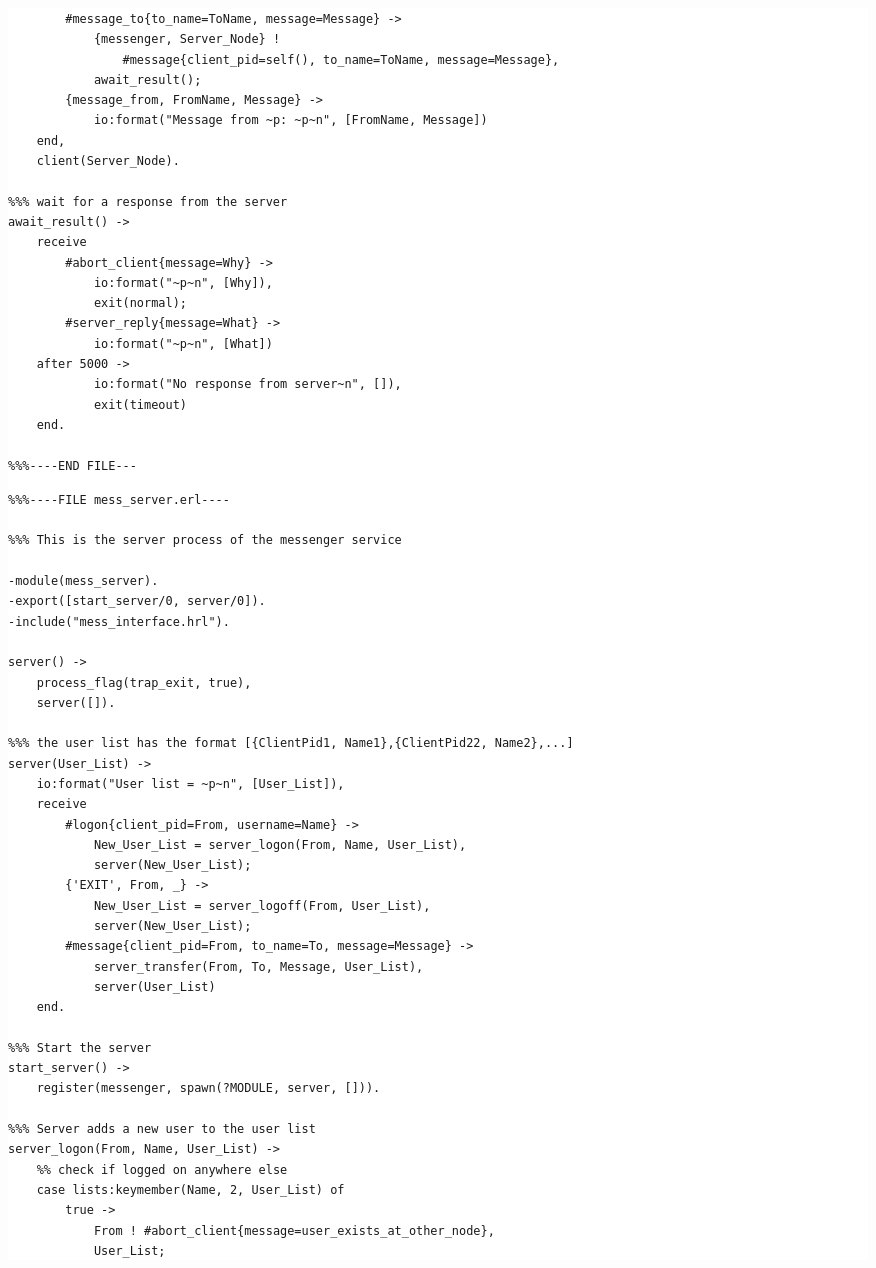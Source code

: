 ```text
        #message_to{to_name=ToName, message=Message} ->
            {messenger, Server_Node} ! 
                #message{client_pid=self(), to_name=ToName, message=Message},
            await_result();
        {message_from, FromName, Message} ->
            io:format("Message from ~p: ~p~n", [FromName, Message])
    end,
    client(Server_Node).

%%% wait for a response from the server
await_result() ->
    receive
        #abort_client{message=Why} ->
            io:format("~p~n", [Why]),
            exit(normal);
        #server_reply{message=What} ->
            io:format("~p~n", [What])
    after 5000 ->
            io:format("No response from server~n", []),
            exit(timeout)
    end.

%%%----END FILE---
```

```text
%%%----FILE mess_server.erl----

%%% This is the server process of the messenger service

-module(mess_server).
-export([start_server/0, server/0]).
-include("mess_interface.hrl").

server() ->
    process_flag(trap_exit, true),
    server([]).

%%% the user list has the format [{ClientPid1, Name1},{ClientPid22, Name2},...]
server(User_List) ->
    io:format("User list = ~p~n", [User_List]),
    receive
        #logon{client_pid=From, username=Name} ->
            New_User_List = server_logon(From, Name, User_List),
            server(New_User_List);
        {'EXIT', From, _} ->
            New_User_List = server_logoff(From, User_List),
            server(New_User_List);
        #message{client_pid=From, to_name=To, message=Message} ->
            server_transfer(From, To, Message, User_List),
            server(User_List)
    end.

%%% Start the server
start_server() ->
    register(messenger, spawn(?MODULE, server, [])).

%%% Server adds a new user to the user list
server_logon(From, Name, User_List) ->
    %% check if logged on anywhere else
    case lists:keymember(Name, 2, User_List) of
        true ->
            From ! #abort_client{message=user_exists_at_other_node},
            User_List;
```
